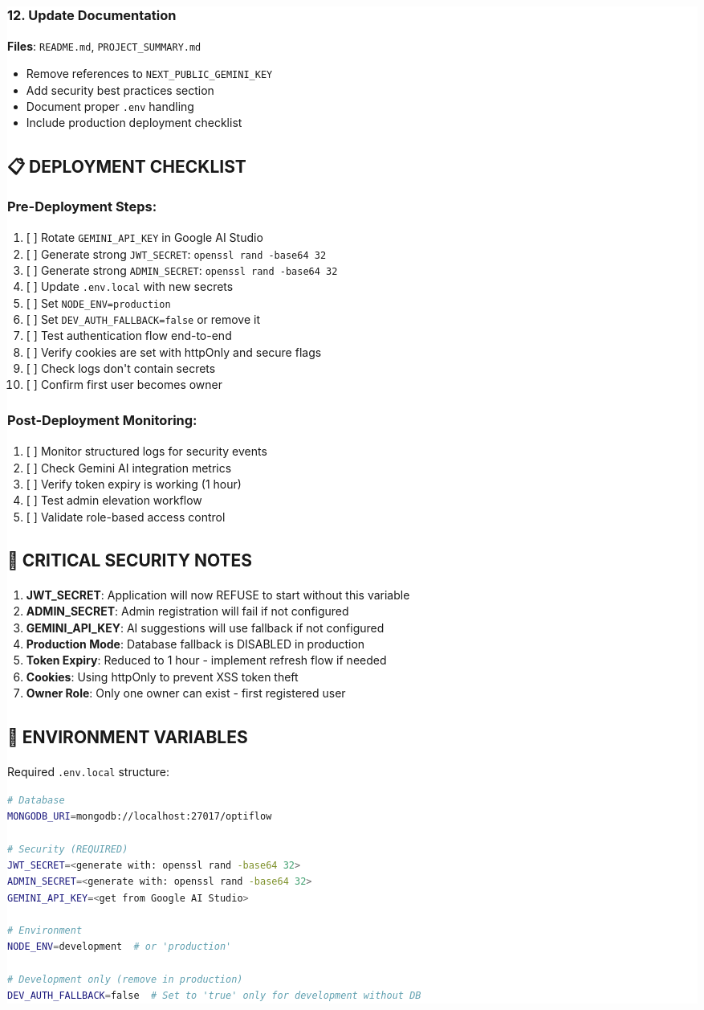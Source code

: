 ### 12. Update Documentation
**Files**: `README.md`, `PROJECT_SUMMARY.md`

- Remove references to `NEXT_PUBLIC_GEMINI_KEY`
- Add security best practices section
- Document proper `.env` handling
- Include production deployment checklist

## 📋 DEPLOYMENT CHECKLIST

### Pre-Deployment Steps:
1. [ ] Rotate `GEMINI_API_KEY` in Google AI Studio
2. [ ] Generate strong `JWT_SECRET`: `openssl rand -base64 32`
3. [ ] Generate strong `ADMIN_SECRET`: `openssl rand -base64 32`
4. [ ] Update `.env.local` with new secrets
5. [ ] Set `NODE_ENV=production`
6. [ ] Set `DEV_AUTH_FALLBACK=false` or remove it
7. [ ] Test authentication flow end-to-end
8. [ ] Verify cookies are set with httpOnly and secure flags
9. [ ] Check logs don't contain secrets
10. [ ] Confirm first user becomes owner

### Post-Deployment Monitoring:
1. [ ] Monitor structured logs for security events
2. [ ] Check Gemini AI integration metrics
3. [ ] Verify token expiry is working (1 hour)
4. [ ] Test admin elevation workflow
5. [ ] Validate role-based access control

## 🚨 CRITICAL SECURITY NOTES

1. **JWT_SECRET**: Application will now REFUSE to start without this variable
2. **ADMIN_SECRET**: Admin registration will fail if not configured
3. **GEMINI_API_KEY**: AI suggestions will use fallback if not configured
4. **Production Mode**: Database fallback is DISABLED in production
5. **Token Expiry**: Reduced to 1 hour - implement refresh flow if needed
6. **Cookies**: Using httpOnly to prevent XSS token theft
7. **Owner Role**: Only one owner can exist - first registered user

## 🔧 ENVIRONMENT VARIABLES

Required `.env.local` structure:

```bash
# Database
MONGODB_URI=mongodb://localhost:27017/optiflow

# Security (REQUIRED)
JWT_SECRET=<generate with: openssl rand -base64 32>
ADMIN_SECRET=<generate with: openssl rand -base64 32>
GEMINI_API_KEY=<get from Google AI Studio>

# Environment
NODE_ENV=development  # or 'production'

# Development only (remove in production)
DEV_AUTH_FALLBACK=false  # Set to 'true' only for development without DB
```
